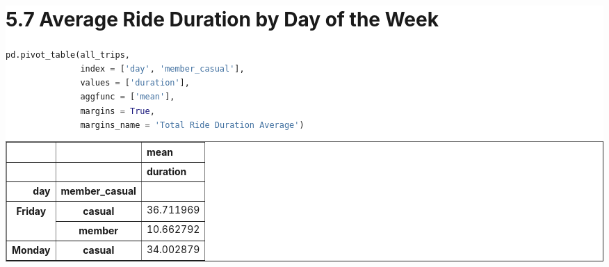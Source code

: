 

# 5.7 **Average Ride Duration by Day of the Week**


```python
pd.pivot_table(all_trips,
               index = ['day', 'member_casual'],
               values = ['duration'],
               aggfunc = ['mean'],
               margins = True,
               margins_name = 'Total Ride Duration Average')
```




<div>
<style scoped>
    .dataframe tbody tr th:only-of-type {
        vertical-align: middle;
    }

    .dataframe tbody tr th {
        vertical-align: top;
    }

    .dataframe thead tr th {
        text-align: left;
    }

    .dataframe thead tr:last-of-type th {
        text-align: right;
    }
</style>
<table border="1" class="dataframe">
  <thead>
    <tr>
      <th></th>
      <th></th>
      <th>mean</th>
    </tr>
    <tr>
      <th></th>
      <th></th>
      <th>duration</th>
    </tr>
    <tr>
      <th>day</th>
      <th>member_casual</th>
      <th></th>
    </tr>
  </thead>
  <tbody>
    <tr>
      <th rowspan="2" valign="top">Friday</th>
      <th>casual</th>
      <td>36.711969</td>
    </tr>
    <tr>
      <th>member</th>
      <td>10.662792</td>
    </tr>
    <tr>
      <th rowspan="2" valign="top">Monday</th>
      <th>casual</th>
      <td>34.002879</td>